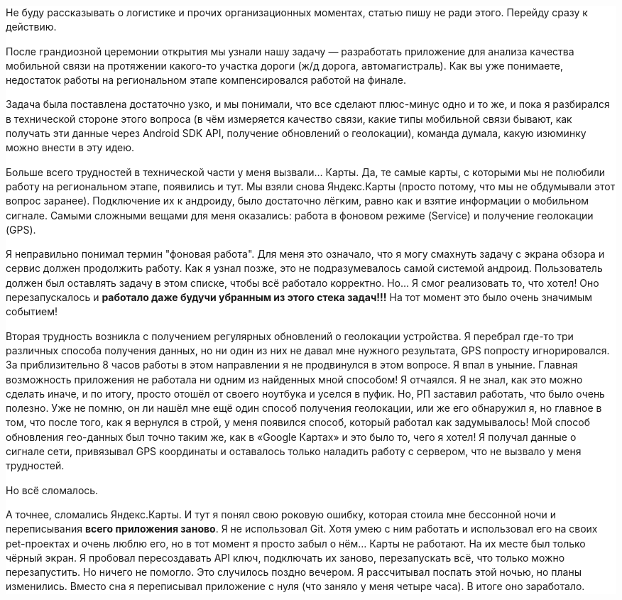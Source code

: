 Не буду рассказывать о логистике и прочих организационных моментах, статью пишу не ради этого. Перейду сразу к действию.

После грандиозной церемонии открытия мы узнали нашу задачу — разработать приложение для анализа качества мобильной связи на протяжении какого-то участка дороги (ж/д дорога, автомагистраль). Как вы уже понимаете, недостаток работы на региональном этапе компенсировался работой на финале. 

Задача была поставлена достаточно узко, и мы понимали, что все сделают плюс-минус одно и то же, и пока я разбирался в технической стороне этого вопроса (в чём измеряется качество связи, какие типы мобильной связи бывают, как получать эти данные через Android SDK API, получение обновлений о геолокации), команда думала, какую изюминку можно внести в эту идею. 

Больше всего трудностей в технической части у меня вызвали… Карты. Да, те самые карты, с которыми мы не полюбили работу на региональном этапе, появились и тут. Мы взяли снова Яндекс.Карты (просто потому, что мы не обдумывали этот вопрос заранее). Подключение их к андроиду, было достаточно лёгким, равно как и взятие информации о мобильном сигнале. Самыми сложными вещами для меня оказались: работа в фоновом режиме (Service) и получение геолокации (GPS).

Я неправильно понимал термин "фоновая работа". Для меня это означало, что я могу смахнуть задачу с экрана обзора и сервис должен продолжить работу. Как я узнал позже, это не подразумевалось самой системой андроид. Пользователь должен был оставлять задачу в этом списке, чтобы всё работало корректно. Но… Я смог реализовать то, что хотел! Оно перезапускалось и **работало даже будучи убранным из этого стека задач!!!** На тот момент это было очень значимым событием!

Вторая трудность возникла с получением регулярных обновлений о геолокации устройства. Я перебрал где-то три различных способа получения данных, но ни один из них не давал мне нужного результата, GPS попросту игнорировался. За приблизительно 8 часов работы в этом направлении я не продвинулся в этом вопросе. Я впал в уныние. Главная возможность приложения не работала ни одним из найденных мной способом! Я отчаялся. Я не знал, как это можно сделать иначе, и по итогу, просто отошёл от своего ноутбука и уселся в пуфик. Но, РП заставил работать, что было очень полезно. Уже не помню, он ли нашёл мне ещё один способ получения геолокации, или же его обнаружил я, но главное в том, что после того, как я вернулся в строй, у меня появился способ, который работал как задумывалось! Мой способ обновления гео-данных был точно таким же, как в «Google Картах» и это было то, чего я хотел! Я получал данные о сигнале сети, привязывал GPS координаты и оставалось только наладить работу с сервером, что не вызвало у меня трудностей.

Но всё сломалось.

А точнее, сломались Яндекс.Карты. И тут я понял свою роковую ошибку, которая стоила мне бессонной ночи и переписывания **всего приложения заново**. Я не использовал Git. Хотя умею с ним работать и использовал его на своих pet-проектах и очень люблю его, но в тот момент я просто забыл о нём… Карты не работают. На их месте был только чёрный экран. Я пробовал пересоздавать API ключ, подключать их заново, перезапускать всё, что только можно перезапустить. Но ничего не помогло. Это случилось поздно вечером. Я рассчитывал поспать этой ночью, но планы изменились. Вместо сна я переписывал приложение с нуля (что заняло у меня четыре часа). В итоге оно заработало.
